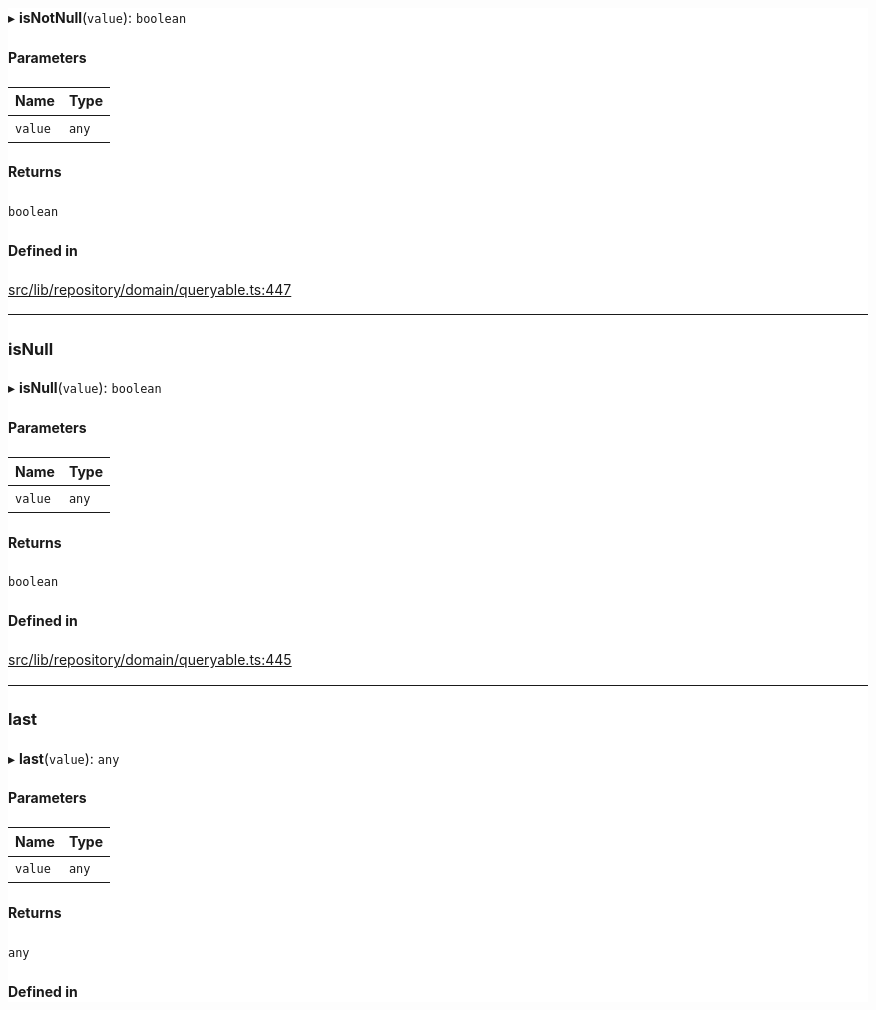 ▸ **isNotNull**(`value`): `boolean`

#### Parameters

| Name | Type |
| :------ | :------ |
| `value` | `any` |

#### Returns

`boolean`

#### Defined in

[src/lib/repository/domain/queryable.ts:447](https://github.com/lambda-orm/lambdaorm-base/blob/c2d8aab1390cea00bb604cb5f468fe612a44ac65/src/lib/repository/domain/queryable.ts#L447)

___

### isNull

▸ **isNull**(`value`): `boolean`

#### Parameters

| Name | Type |
| :------ | :------ |
| `value` | `any` |

#### Returns

`boolean`

#### Defined in

[src/lib/repository/domain/queryable.ts:445](https://github.com/lambda-orm/lambdaorm-base/blob/c2d8aab1390cea00bb604cb5f468fe612a44ac65/src/lib/repository/domain/queryable.ts#L445)

___

### last

▸ **last**(`value`): `any`

#### Parameters

| Name | Type |
| :------ | :------ |
| `value` | `any` |

#### Returns

`any`

#### Defined in
